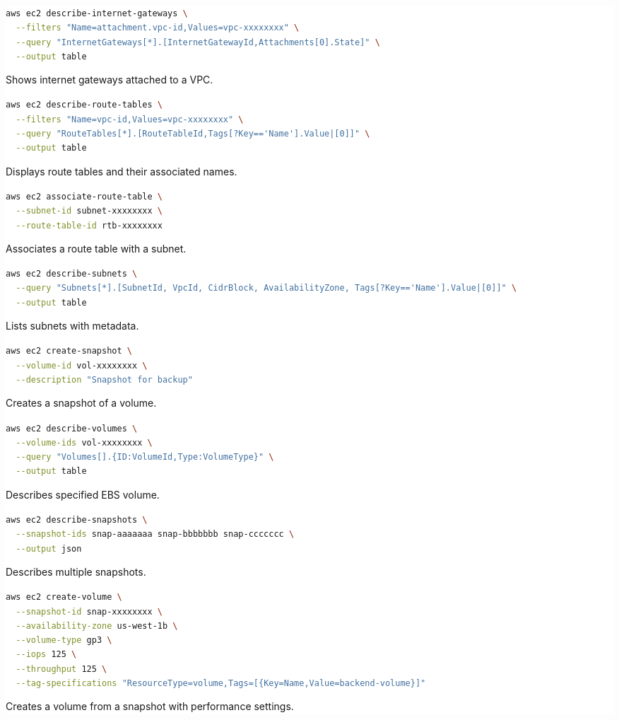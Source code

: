 ```bash
aws ec2 describe-internet-gateways \
  --filters "Name=attachment.vpc-id,Values=vpc-xxxxxxxx" \
  --query "InternetGateways[*].[InternetGatewayId,Attachments[0].State]" \
  --output table
```
Shows internet gateways attached to a VPC.

```bash
aws ec2 describe-route-tables \
  --filters "Name=vpc-id,Values=vpc-xxxxxxxx" \
  --query "RouteTables[*].[RouteTableId,Tags[?Key=='Name'].Value|[0]]" \
  --output table
```
Displays route tables and their associated names.

```bash
aws ec2 associate-route-table \
  --subnet-id subnet-xxxxxxxx \
  --route-table-id rtb-xxxxxxxx
```
Associates a route table with a subnet.

```bash
aws ec2 describe-subnets \
  --query "Subnets[*].[SubnetId, VpcId, CidrBlock, AvailabilityZone, Tags[?Key=='Name'].Value|[0]]" \
  --output table
```
Lists subnets with metadata.

```bash
aws ec2 create-snapshot \
  --volume-id vol-xxxxxxxx \
  --description "Snapshot for backup"
```
Creates a snapshot of a volume.

```bash
aws ec2 describe-volumes \
  --volume-ids vol-xxxxxxxx \
  --query "Volumes[].{ID:VolumeId,Type:VolumeType}" \
  --output table
```
Describes specified EBS volume.

```bash
aws ec2 describe-snapshots \
  --snapshot-ids snap-aaaaaaa snap-bbbbbbb snap-ccccccc \
  --output json
```
Describes multiple snapshots.

```bash
aws ec2 create-volume \
  --snapshot-id snap-xxxxxxxx \
  --availability-zone us-west-1b \
  --volume-type gp3 \
  --iops 125 \
  --throughput 125 \
  --tag-specifications "ResourceType=volume,Tags=[{Key=Name,Value=backend-volume}]"
```
Creates a volume from a snapshot with performance settings.
